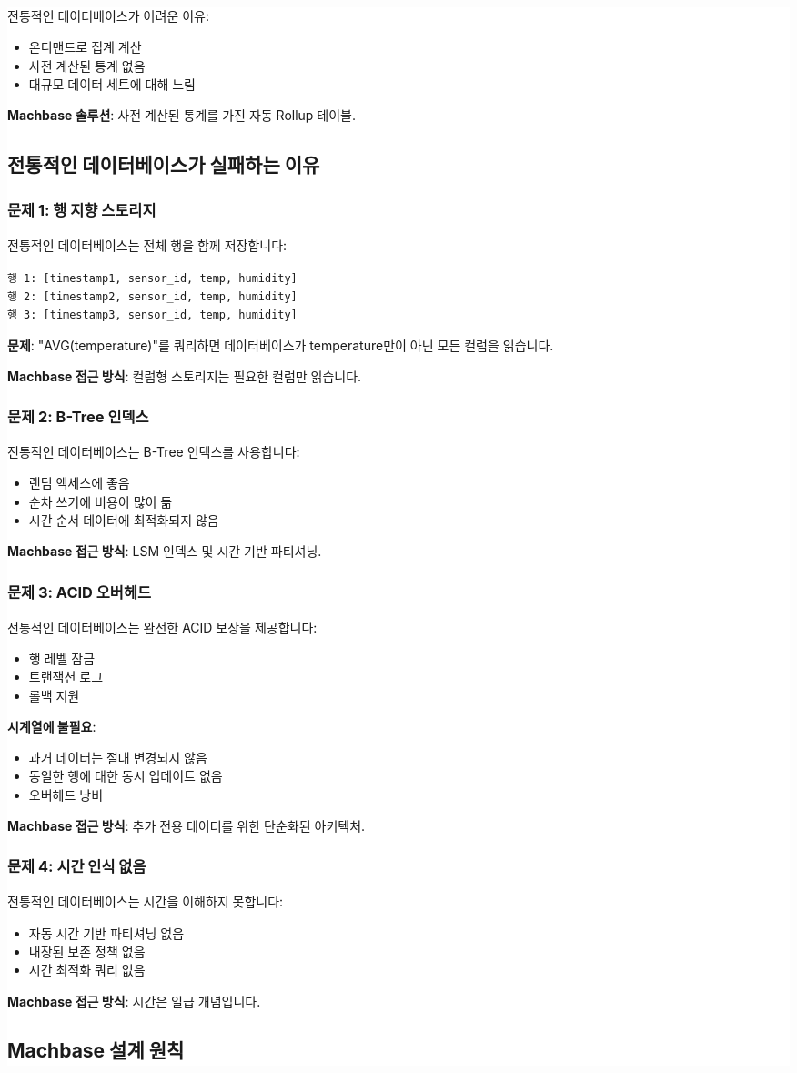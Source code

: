 전통적인 데이터베이스가 어려운 이유:
- 온디맨드로 집계 계산
- 사전 계산된 통계 없음
- 대규모 데이터 세트에 대해 느림

**Machbase 솔루션**: 사전 계산된 통계를 가진 자동 Rollup 테이블.

## 전통적인 데이터베이스가 실패하는 이유

### 문제 1: 행 지향 스토리지

전통적인 데이터베이스는 전체 행을 함께 저장합니다:

```
행 1: [timestamp1, sensor_id, temp, humidity]
행 2: [timestamp2, sensor_id, temp, humidity]
행 3: [timestamp3, sensor_id, temp, humidity]
```

**문제**: "AVG(temperature)"를 쿼리하면 데이터베이스가 temperature만이 아닌 모든 컬럼을 읽습니다.

**Machbase 접근 방식**: 컬럼형 스토리지는 필요한 컬럼만 읽습니다.

### 문제 2: B-Tree 인덱스

전통적인 데이터베이스는 B-Tree 인덱스를 사용합니다:
- 랜덤 액세스에 좋음
- 순차 쓰기에 비용이 많이 듦
- 시간 순서 데이터에 최적화되지 않음

**Machbase 접근 방식**: LSM 인덱스 및 시간 기반 파티셔닝.

### 문제 3: ACID 오버헤드

전통적인 데이터베이스는 완전한 ACID 보장을 제공합니다:
- 행 레벨 잠금
- 트랜잭션 로그
- 롤백 지원

**시계열에 불필요**:
- 과거 데이터는 절대 변경되지 않음
- 동일한 행에 대한 동시 업데이트 없음
- 오버헤드 낭비

**Machbase 접근 방식**: 추가 전용 데이터를 위한 단순화된 아키텍처.

### 문제 4: 시간 인식 없음

전통적인 데이터베이스는 시간을 이해하지 못합니다:
- 자동 시간 기반 파티셔닝 없음
- 내장된 보존 정책 없음
- 시간 최적화 쿼리 없음

**Machbase 접근 방식**: 시간은 일급 개념입니다.

## Machbase 설계 원칙
